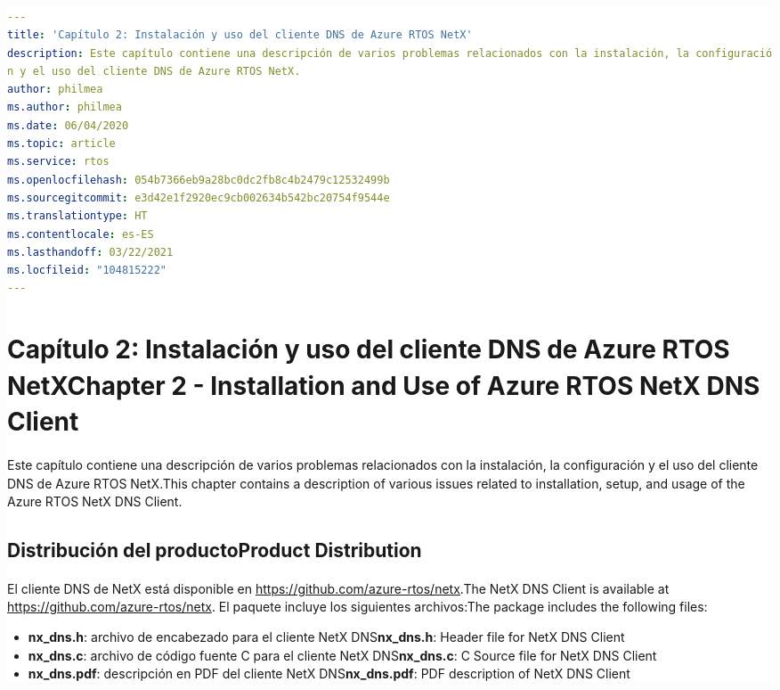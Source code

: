 ```yaml
---
title: 'Capítulo 2: Instalación y uso del cliente DNS de Azure RTOS NetX'
description: Este capítulo contiene una descripción de varios problemas relacionados con la instalación, la configuración y el uso del cliente DNS de Azure RTOS NetX.
author: philmea
ms.author: philmea
ms.date: 06/04/2020
ms.topic: article
ms.service: rtos
ms.openlocfilehash: 054b7366eb9a28bc0dc2fb8c4b2479c12532499b
ms.sourcegitcommit: e3d42e1f2920ec9cb002634b542bc20754f9544e
ms.translationtype: HT
ms.contentlocale: es-ES
ms.lasthandoff: 03/22/2021
ms.locfileid: "104815222"
---
```

# <a name="chapter-2---installation-and-use-of-azure-rtos-netx-dns-client"></a><span data-ttu-id="6b9ac-103">Capítulo 2: Instalación y uso del cliente DNS de Azure RTOS NetX</span><span class="sxs-lookup"><span data-stu-id="6b9ac-103">Chapter 2 - Installation and Use of Azure RTOS NetX DNS Client</span></span>

<span data-ttu-id="6b9ac-104">Este capítulo contiene una descripción de varios problemas relacionados con la instalación, la configuración y el uso del cliente DNS de Azure RTOS NetX.</span><span class="sxs-lookup"><span data-stu-id="6b9ac-104">This chapter contains a description of various issues related to installation, setup, and usage of the Azure RTOS NetX DNS Client.</span></span>

## <a name="product-distribution"></a><span data-ttu-id="6b9ac-105">Distribución del producto</span><span class="sxs-lookup"><span data-stu-id="6b9ac-105">Product Distribution</span></span>

<span data-ttu-id="6b9ac-106">El cliente DNS de NetX está disponible en <https://github.com/azure-rtos/netx>.</span><span class="sxs-lookup"><span data-stu-id="6b9ac-106">The NetX DNS Client is available at <https://github.com/azure-rtos/netx>.</span></span> <span data-ttu-id="6b9ac-107">El paquete incluye los siguientes archivos:</span><span class="sxs-lookup"><span data-stu-id="6b9ac-107">The package includes the following files:</span></span>

- <span data-ttu-id="6b9ac-108">**nx_dns.h**: archivo de encabezado para el cliente NetX DNS</span><span class="sxs-lookup"><span data-stu-id="6b9ac-108">**nx_dns.h**: Header file for NetX DNS Client</span></span>
- <span data-ttu-id="6b9ac-109">**nx_dns.c**: archivo de código fuente C para el cliente NetX DNS</span><span class="sxs-lookup"><span data-stu-id="6b9ac-109">**nx_dns.c**: C Source file for NetX DNS Client</span></span>
- <span data-ttu-id="6b9ac-110">**nx_dns.pdf**: descripción en PDF del cliente NetX DNS</span><span class="sxs-lookup"><span data-stu-id="6b9ac-110">**nx_dns.pdf**: PDF description of NetX DNS Client</span></span>
